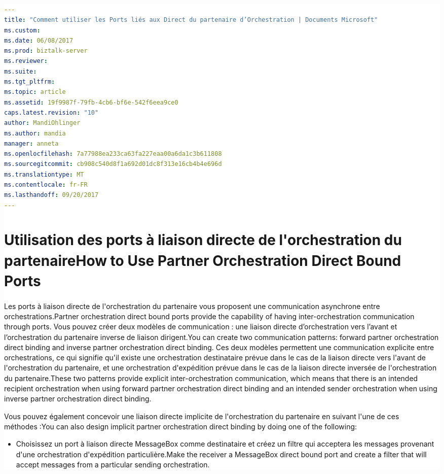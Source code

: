 ```yaml
---
title: "Comment utiliser les Ports liés aux Direct du partenaire d’Orchestration | Documents Microsoft"
ms.custom: 
ms.date: 06/08/2017
ms.prod: biztalk-server
ms.reviewer: 
ms.suite: 
ms.tgt_pltfrm: 
ms.topic: article
ms.assetid: 19f9987f-79fb-4cb6-bf6e-542f6eea9ce0
caps.latest.revision: "10"
author: MandiOhlinger
ms.author: mandia
manager: anneta
ms.openlocfilehash: 7a77988ea233ca63fa227eaa00a6da1c3b611808
ms.sourcegitcommit: cb908c540d8f1a692d01dc8f313e16cb4b4e696d
ms.translationtype: MT
ms.contentlocale: fr-FR
ms.lasthandoff: 09/20/2017
---
```

# <a name="how-to-use-partner-orchestration-direct-bound-ports"></a><span data-ttu-id="4b46a-102">Utilisation des ports à liaison directe de l'orchestration du partenaire</span><span class="sxs-lookup"><span data-stu-id="4b46a-102">How to Use Partner Orchestration Direct Bound Ports</span></span>
<span data-ttu-id="4b46a-103">Les ports à liaison directe de l'orchestration du partenaire vous proposent une communication asynchrone entre orchestrations.</span><span class="sxs-lookup"><span data-stu-id="4b46a-103">Partner orchestration direct bound ports provide the capability of having inter-orchestration communication through ports.</span></span> <span data-ttu-id="4b46a-104">Vous pouvez créer deux modèles de communication : une liaison directe d’orchestration vers l’avant et l’orchestration du partenaire inverse de liaison dirigent.</span><span class="sxs-lookup"><span data-stu-id="4b46a-104">You can create two communication patterns: forward partner orchestration direct binding and inverse partner orchestration direct binding.</span></span> <span data-ttu-id="4b46a-105">Ces deux modèles permettent une communication explicite entre orchestrations, ce qui signifie qu'il existe une orchestration destinataire prévue dans le cas de la liaison directe vers l'avant de l'orchestration du partenaire, et une orchestration d'expédition prévue dans le cas de la liaison directe inversée de l'orchestration du partenaire.</span><span class="sxs-lookup"><span data-stu-id="4b46a-105">These two patterns provide explicit inter-orchestration communication, which means that there is an intended recipient orchestration when using forward partner orchestration direct binding and an intended sender orchestration when using inverse partner orchestration direct binding.</span></span>  
  
 <span data-ttu-id="4b46a-106">Vous pouvez également concevoir une liaison directe  implicite de l'orchestration du partenaire en suivant l'une de ces méthodes :</span><span class="sxs-lookup"><span data-stu-id="4b46a-106">You can also design implicit partner orchestration direct binding by doing one of the following:</span></span>  
  
-   <span data-ttu-id="4b46a-107">Choisissez un port à liaison directe MessageBox comme destinataire et créez un filtre qui acceptera les messages provenant d'une orchestration d'expédition particulière.</span><span class="sxs-lookup"><span data-stu-id="4b46a-107">Make the receiver a MessageBox direct bound port and create a filter that will accept messages from a particular sending orchestration.</span></span>  
  